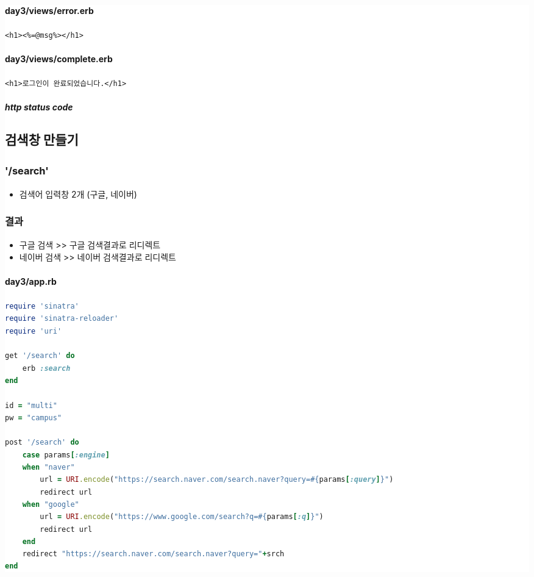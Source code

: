 #### day3/views/error.erb

```erb
<h1><%=@msg%></h1>
```

#### day3/views/complete.erb

```erb
<h1>로그인이 완료되었습니다.</h1>
```





##### *http status code*





## 검색창 만들기

### '/search'

- 검색어 입력창 2개 (구글, 네이버)

### 결과

- 구글 검색 >> 구글 검색결과로 리디렉트
- 네이버 검색 >> 네이버 검색결과로 리디렉트

#### day3/app.rb

```ruby
require 'sinatra'
require 'sinatra-reloader'
require 'uri'

get '/search' do
    erb :search
end

id = "multi"
pw = "campus"

post '/search' do
    case params[:engine]
    when "naver"
        url = URI.encode("https://search.naver.com/search.naver?query=#{params[:query]}")
        redirect url
    when "google"
        url = URI.encode("https://www.google.com/search?q=#{params[:q]}")
        redirect url
    end
    redirect "https://search.naver.com/search.naver?query="+srch
end
```
